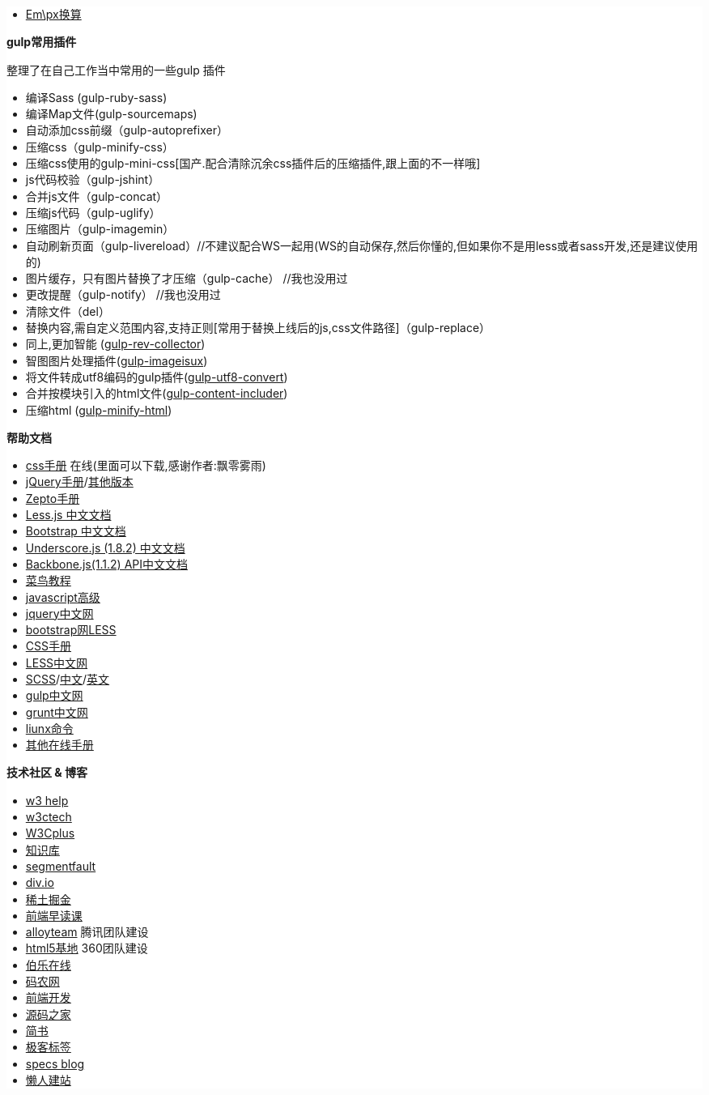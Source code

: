 - [Em\px换算](http://pxtoem.com/)

**gulp常用插件**

整理了在自己工作当中常用的一些gulp 插件
- 编译Sass (gulp-ruby-sass)
- 编译Map文件(gulp-sourcemaps)
- 自动添加css前缀（gulp-autoprefixer）
- 压缩css（gulp-minify-css）
- 压缩css使用的gulp-mini-css[国产.配合清除沉余css插件后的压缩插件,跟上面的不一样哦] 
- js代码校验（gulp-jshint）
- 合并js文件（gulp-concat）
- 压缩js代码（gulp-uglify）
- 压缩图片（gulp-imagemin）
- 自动刷新页面（gulp-livereload）//不建议配合WS一起用(WS的自动保存,然后你懂的,但如果你不是用less或者sass开发,还是建议使用的)
- 图片缓存，只有图片替换了才压缩（gulp-cache） //我也没用过
- 更改提醒（gulp-notify） //我也没用过
- 清除文件（del）
- 替换内容,需自定义范围内容,支持正则[常用于替换上线后的js,css文件路径]（gulp-replace）
- 同上,更加智能 ([gulp-rev-collector](https://github.com/shonny-ua/gulp-rev-collector))
- 智图图片处理插件([gulp-imageisux](https://www.npmjs.com/package/gulp-imageisux))
- 将文件转成utf8编码的gulp插件([gulp-utf8-convert](http://segmentfault.com/blog/paopao/1190000000763005))
- 合并按模块引入的html文件([gulp-content-includer](http://segmentfault.com/blog/paopao/1190000001500298))
- 压缩html ([gulp-minify-html](https://www.npmjs.com/package/gulp-minify-html))

**帮助文档**

- [css手册](http://css.doyoe.com/) 在线(里面可以下载,感谢作者:飘零雾雨)
- [jQuery手册](http://hemin.cn/jq/)/[其他版本](http://jquery.js-ku.com/)
- [Zepto手册](http://www.css88.com/doc/zeptojs_api/)
- [Less.js 中文文档](http://www.css88.com/doc/less/)
- [Bootstrap 中文文档](http://bootstrap.css88.com/)
- [Underscore.js (1.8.2) 中文文档](http://www.css88.com/doc/underscore/)
- [Backbone.js(1.1.2) API中文文档](http://www.css88.com/doc/backbone/)
- [菜鸟教程](http://www.runoob.com/)
- [javascript高级](http://www.w3school.com.cn/js/index_pro.asp)
- [jquery中文网](http://www.jquery123.com/)
- [bootstrap网LESS](http://less.bootcss.com/)
- [CSS手册](http://www.dreamdu.com/css/)
- [LESS中文网](http://www.1024i.com/demo/less/reference.html)
- [SCSS](http://www.w3cplus.com/sassguide/)/[中文](http://www.sass.hk/)/[英文](http://sass-lang.com/)
- [gulp中文网](http://www.gulpjs.com.cn/)
- [grunt中文网](http://www.gruntjs.net/)
- [liunx命令](http://man.linuxde.net/)
- [其他在线手册](http://www.css88.com/jqueryapi)

**技术社区 & 博客**

- [w3 help](http://www.w3help.org/zh-cn/kb/)
- [w3ctech](http://www.w3ctech.com/)
- [W3Cplus](http://www.w3cplus.com/)
- [知识库](http://lib.csdn.net/)
- [segmentfault](https://segmentfault.com/)
- [div.io](http://div.io/#/welcome)
- [稀土掘金](http://gold.xitu.io/#/)
- [前端早读课](http://www.zaoduke.net/fe.php)
- [alloyteam](http://www.alloyteam.com) 腾讯团队建设
- [html5基地](http://html5.360.cn) 360团队建设
- [伯乐在线](http://www.jobbole.com/)
- [码农网](http://www.codeceo.com/)
- [前端开发](http://www.wufangbo.com/)
- [源码之家](http://www.mycodes.net/)
- [简书](http://www.jianshu.com/)
- [极客标签](http://www.gbtags.com/gb/tutorials/20/145.htm)
- [specs blog](http://9iphp.com)
- [懒人建站](http://www.51xuediannao.com/)